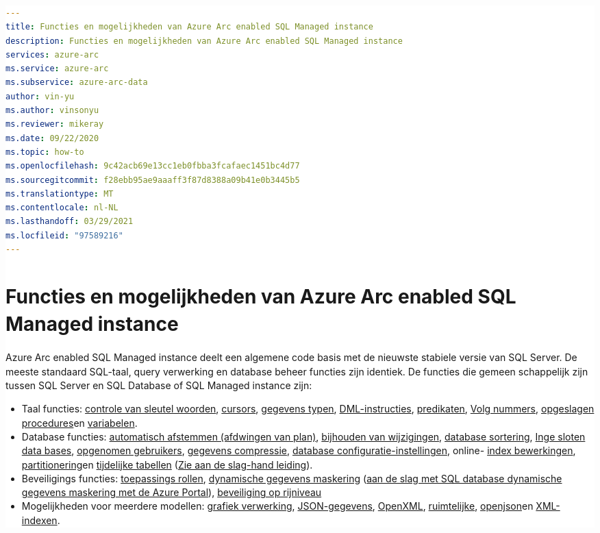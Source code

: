 ```yaml
---
title: Functies en mogelijkheden van Azure Arc enabled SQL Managed instance
description: Functies en mogelijkheden van Azure Arc enabled SQL Managed instance
services: azure-arc
ms.service: azure-arc
ms.subservice: azure-arc-data
author: vin-yu
ms.author: vinsonyu
ms.reviewer: mikeray
ms.date: 09/22/2020
ms.topic: how-to
ms.openlocfilehash: 9c42acb69e13cc1eb0fbba3fcafaec1451bc4d77
ms.sourcegitcommit: f28ebb95ae9aaaff3f87d8388a09b41e0b3445b5
ms.translationtype: MT
ms.contentlocale: nl-NL
ms.lasthandoff: 03/29/2021
ms.locfileid: "97589216"
---
```

# <a name="features-and-capabilities-of-azure-arc-enabled-sql-managed-instance"></a>Functies en mogelijkheden van Azure Arc enabled SQL Managed instance

Azure Arc enabled SQL Managed instance deelt een algemene code basis met de nieuwste stabiele versie van SQL Server. De meeste standaard SQL-taal, query verwerking en database beheer functies zijn identiek. De functies die gemeen schappelijk zijn tussen SQL Server en SQL Database of SQL Managed instance zijn:

- Taal functies: [controle van sleutel woorden](/sql/t-sql/language-elements/control-of-flow), [cursors](/sql/t-sql/language-elements/cursors-transact-sql), [gegevens typen](/sql/t-sql/data-types/data-types-transact-sql), [DML-instructies](/sql/t-sql/queries/queries), [predikaten](/sql/t-sql/queries/predicates), [Volg nummers](/sql/relational-databases/sequence-numbers/sequence-numbers), [opgeslagen procedures](/sql/relational-databases/stored-procedures/stored-procedures-database-engine)en [variabelen](/sql/t-sql/language-elements/variables-transact-sql).
- Database functies: [automatisch afstemmen (afdwingen van plan)](/sql/relational-databases/automatic-tuning/automatic-tuning), [bijhouden van wijzigingen](/sql/relational-databases/track-changes/about-change-tracking-sql-server), [database sortering](/sql/relational-databases/collations/set-or-change-the-database-collation), [Inge sloten data bases](/sql/relational-databases/databases/contained-databases), [opgenomen gebruikers](/sql/relational-databases/security/contained-database-users-making-your-database-portable), [gegevens compressie](/sql/relational-databases/data-compression/data-compression), [database configuratie-instellingen](/sql/t-sql/statements/alter-database-scoped-configuration-transact-sql), online- [index bewerkingen](/sql/relational-databases/indexes/perform-index-operations-online), [partitionering](/sql/relational-databases/partitions/partitioned-tables-and-indexes)en [tijdelijke tabellen](/sql/relational-databases/tables/temporal-tables) ([Zie aan de slag-hand leiding](/sql/relational-databases/tables/getting-started-with-system-versioned-temporal-tables)).
- Beveiligings functies: [toepassings rollen](/sql/relational-databases/security/authentication-access/application-roles), [dynamische gegevens maskering](/sql/relational-databases/security/dynamic-data-masking) ([aan de slag met SQL database dynamische gegevens maskering met de Azure Portal](../../azure-sql/database/dynamic-data-masking-configure-portal.md)), [beveiliging op rijniveau](/sql/relational-databases/security/row-level-security)
- Mogelijkheden voor meerdere modellen: [grafiek verwerking](/sql/relational-databases/graphs/sql-graph-overview), [JSON-gegevens](/sql/relational-databases/json/json-data-sql-server), [OpenXML](/sql/t-sql/functions/openxml-transact-sql), [ruimtelijke](/sql/relational-databases/spatial/spatial-data-sql-server), [openjson](/sql/t-sql/functions/openjson-transact-sql)en [XML-indexen](/sql/t-sql/statements/create-xml-index-transact-sql).
